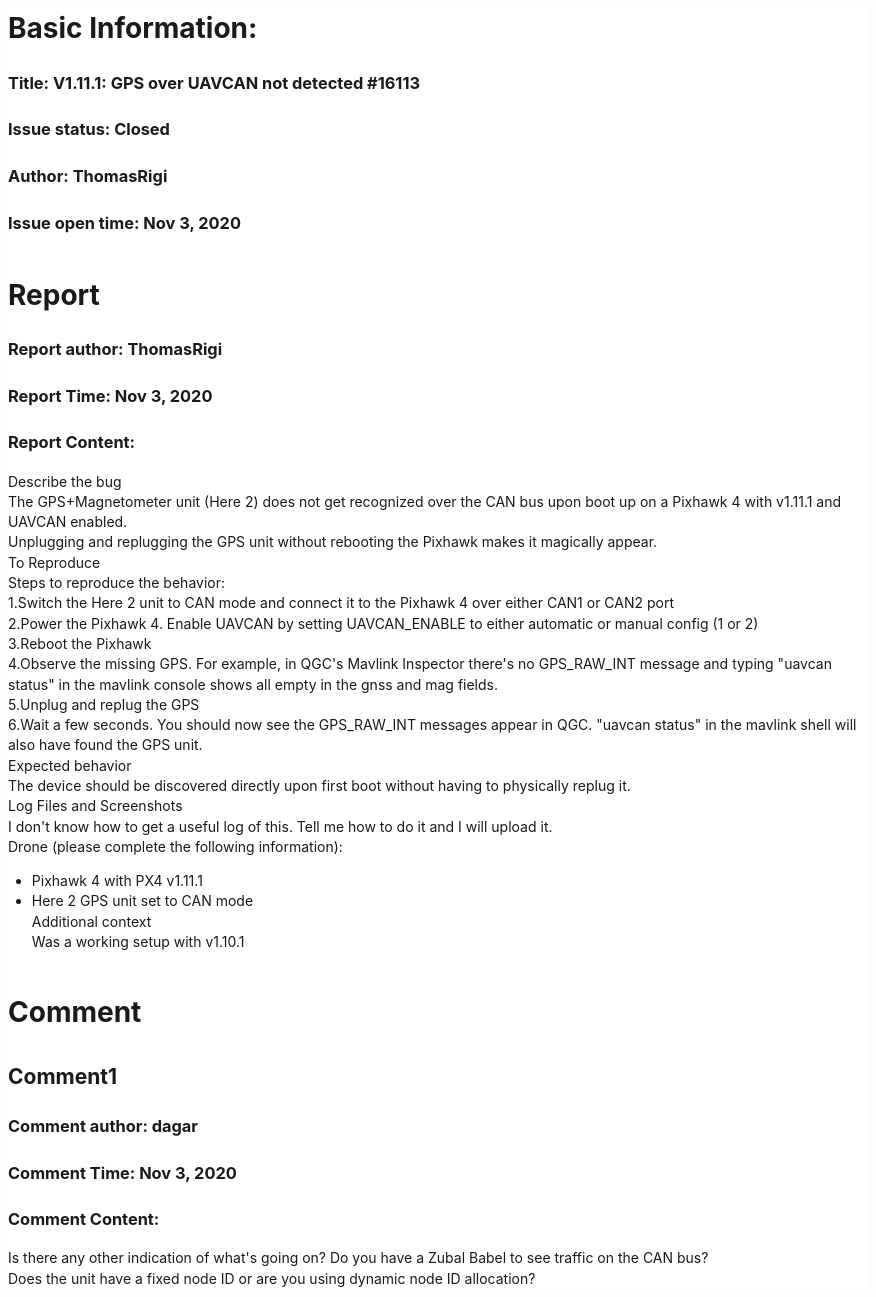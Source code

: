# Basic Information:
### Title:  V1.11.1: GPS over UAVCAN not detected #16113 
### Issue status: Closed
### Author: ThomasRigi
### Issue open time: Nov 3, 2020
# Report
### Report author: ThomasRigi
### Report Time: Nov 3, 2020
### Report Content:   
Describe the bug    
The GPS+Magnetometer unit (Here 2) does not get recognized over the CAN bus upon boot up on a Pixhawk 4 with v1.11.1 and UAVCAN enabled.  
Unplugging and replugging the GPS unit without rebooting the Pixhawk makes it magically appear.  
To Reproduce    
Steps to reproduce the behavior:  
1.Switch the Here 2 unit to CAN mode and connect it to the Pixhawk 4 over either CAN1 or CAN2 port  
2.Power the Pixhawk 4. Enable UAVCAN by setting UAVCAN_ENABLE to either automatic or manual config (1 or 2)  
3.Reboot the Pixhawk  
4.Observe the missing GPS. For example, in QGC's Mavlink Inspector there's no GPS_RAW_INT message and typing "uavcan status" in the mavlink console shows all empty in the gnss and mag fields.  
5.Unplug and replug the GPS  
6.Wait a few seconds. You should now see the GPS_RAW_INT messages appear in QGC. "uavcan status" in the mavlink shell will also have found the GPS unit.  
Expected behavior    
The device should be discovered directly upon first boot without having to physically replug it.  
Log Files and Screenshots    
I don't know how to get a useful log of this. Tell me how to do it and I will upload it.  
Drone (please complete the following information):  
- Pixhawk 4 with PX4 v1.11.1  
- Here 2 GPS unit set to CAN mode  
Additional context    
Was a working setup with v1.10.1  

# Comment
## Comment1
### Comment author: dagar
### Comment Time: Nov 3, 2020
### Comment Content:   
Is there any other indication of what's going on? Do you have a Zubal Babel to see traffic on the CAN bus?  
Does the unit have a fixed node ID or are you using dynamic node ID allocation?  
